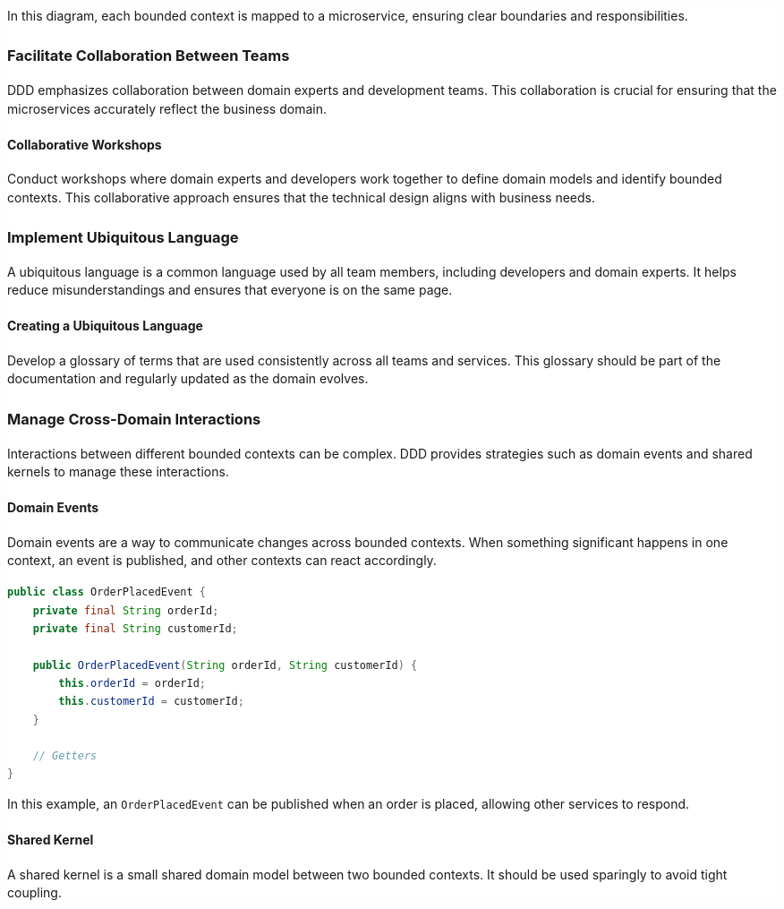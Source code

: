 In this diagram, each bounded context is mapped to a microservice, ensuring clear boundaries and responsibilities.

### Facilitate Collaboration Between Teams

DDD emphasizes collaboration between domain experts and development teams. This collaboration is crucial for ensuring that the microservices accurately reflect the business domain.

#### Collaborative Workshops

Conduct workshops where domain experts and developers work together to define domain models and identify bounded contexts. This collaborative approach ensures that the technical design aligns with business needs.

### Implement Ubiquitous Language

A ubiquitous language is a common language used by all team members, including developers and domain experts. It helps reduce misunderstandings and ensures that everyone is on the same page.

#### Creating a Ubiquitous Language

Develop a glossary of terms that are used consistently across all teams and services. This glossary should be part of the documentation and regularly updated as the domain evolves.

### Manage Cross-Domain Interactions

Interactions between different bounded contexts can be complex. DDD provides strategies such as domain events and shared kernels to manage these interactions.

#### Domain Events

Domain events are a way to communicate changes across bounded contexts. When something significant happens in one context, an event is published, and other contexts can react accordingly.

```java
public class OrderPlacedEvent {
    private final String orderId;
    private final String customerId;

    public OrderPlacedEvent(String orderId, String customerId) {
        this.orderId = orderId;
        this.customerId = customerId;
    }

    // Getters
}
```

In this example, an `OrderPlacedEvent` can be published when an order is placed, allowing other services to respond.

#### Shared Kernel

A shared kernel is a small shared domain model between two bounded contexts. It should be used sparingly to avoid tight coupling.
